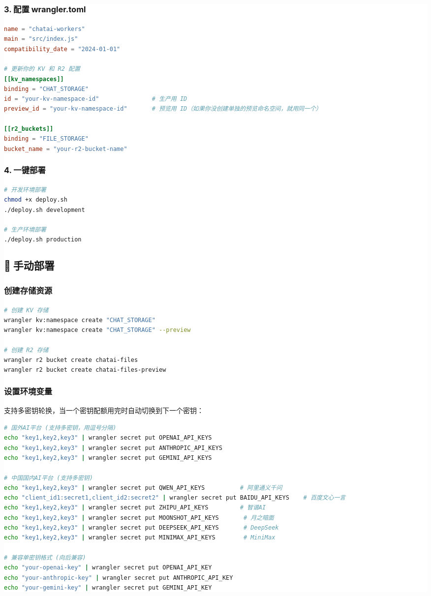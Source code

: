 ### 3. 配置 wrangler.toml

```toml
name = "chatai-workers"
main = "src/index.js"
compatibility_date = "2024-01-01"

# 更新你的 KV 和 R2 配置
[[kv_namespaces]]
binding = "CHAT_STORAGE"
id = "your-kv-namespace-id"               # 生产用 ID
preview_id = "your-kv-namespace-id"       # 预览用 ID（如果你没创建单独的预览命名空间，就用同一个）

[[r2_buckets]]
binding = "FILE_STORAGE"
bucket_name = "your-r2-bucket-name"
```

### 4. 一键部署

```bash
# 开发环境部署
chmod +x deploy.sh
./deploy.sh development

# 生产环境部署
./deploy.sh production
```

## 🔧 手动部署

### 创建存储资源

```bash
# 创建 KV 存储
wrangler kv:namespace create "CHAT_STORAGE"
wrangler kv:namespace create "CHAT_STORAGE" --preview

# 创建 R2 存储
wrangler r2 bucket create chatai-files
wrangler r2 bucket create chatai-files-preview
```

### 设置环境变量

支持多密钥轮换，当一个密钥配额用完时自动切换到下一个密钥：

```bash
# 国外AI平台 (支持多密钥，用逗号分隔)
echo "key1,key2,key3" | wrangler secret put OPENAI_API_KEYS
echo "key1,key2,key3" | wrangler secret put ANTHROPIC_API_KEYS
echo "key1,key2,key3" | wrangler secret put GEMINI_API_KEYS

# 中国国内AI平台 (支持多密钥)
echo "key1,key2,key3" | wrangler secret put QWEN_API_KEYS          # 阿里通义千问
echo "client_id1:secret1,client_id2:secret2" | wrangler secret put BAIDU_API_KEYS    # 百度文心一言
echo "key1,key2,key3" | wrangler secret put ZHIPU_API_KEYS         # 智谱AI
echo "key1,key2,key3" | wrangler secret put MOONSHOT_API_KEYS       # 月之暗面
echo "key1,key2,key3" | wrangler secret put DEEPSEEK_API_KEYS       # DeepSeek
echo "key1,key2,key3" | wrangler secret put MINIMAX_API_KEYS        # MiniMax

# 兼容单密钥格式 (向后兼容)
echo "your-openai-key" | wrangler secret put OPENAI_API_KEY
echo "your-anthropic-key" | wrangler secret put ANTHROPIC_API_KEY
echo "your-gemini-key" | wrangler secret put GEMINI_API_KEY
```